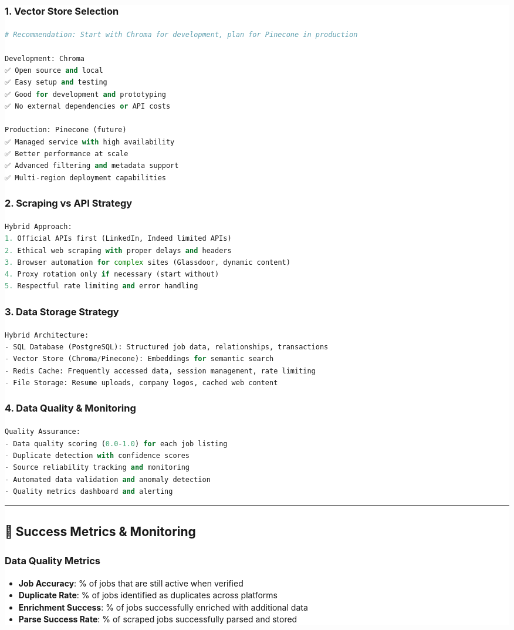 ### **1. Vector Store Selection**
```python
# Recommendation: Start with Chroma for development, plan for Pinecone in production

Development: Chroma
✅ Open source and local
✅ Easy setup and testing
✅ Good for development and prototyping
✅ No external dependencies or API costs

Production: Pinecone (future)
✅ Managed service with high availability
✅ Better performance at scale
✅ Advanced filtering and metadata support
✅ Multi-region deployment capabilities
```

### **2. Scraping vs API Strategy**
```python
Hybrid Approach:
1. Official APIs first (LinkedIn, Indeed limited APIs)
2. Ethical web scraping with proper delays and headers
3. Browser automation for complex sites (Glassdoor, dynamic content)
4. Proxy rotation only if necessary (start without)
5. Respectful rate limiting and error handling
```

### **3. Data Storage Strategy**
```python
Hybrid Architecture:
- SQL Database (PostgreSQL): Structured job data, relationships, transactions
- Vector Store (Chroma/Pinecone): Embeddings for semantic search
- Redis Cache: Frequently accessed data, session management, rate limiting
- File Storage: Resume uploads, company logos, cached web content
```

### **4. Data Quality & Monitoring**
```python
Quality Assurance:
- Data quality scoring (0.0-1.0) for each job listing
- Duplicate detection with confidence scores
- Source reliability tracking and monitoring
- Automated data validation and anomaly detection
- Quality metrics dashboard and alerting
```

---

## 🚀 **Success Metrics & Monitoring**

### **Data Quality Metrics**
- **Job Accuracy**: % of jobs that are still active when verified
- **Duplicate Rate**: % of jobs identified as duplicates across platforms
- **Enrichment Success**: % of jobs successfully enriched with additional data
- **Parse Success Rate**: % of scraped jobs successfully parsed and stored

